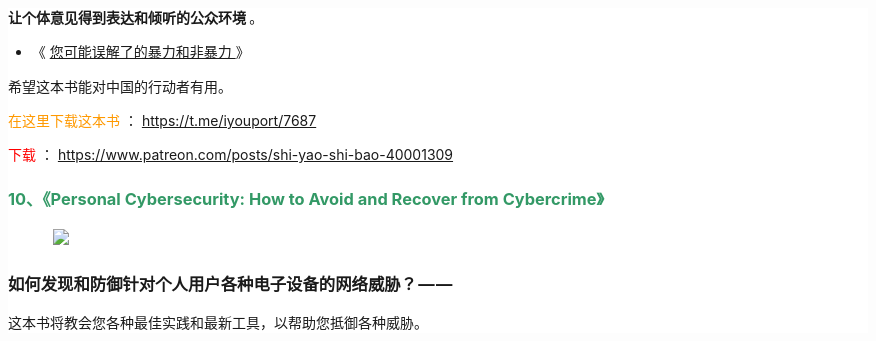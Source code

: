    <strong class="markup--strong markup--p-strong">
    让个体意见得到表达和倾听的公众环境
   </strong>
   。
  </p>
  <ul class="postList">
   <li class="graf graf--li">
    《
    <a class="markup--anchor markup--li-anchor" data-href="https://www.iyouport.org/%E4%BD%A0%E5%8F%AF%E8%83%BD%E8%AF%AF%E4%BC%9A%E4%BA%86%E7%9A%84%E6%9A%B4%E5%8A%9B%E5%92%8C%E9%9D%9E%E6%9A%B4%E5%8A%9B/" href="https://www.iyouport.org/%E4%BD%A0%E5%8F%AF%E8%83%BD%E8%AF%AF%E4%BC%9A%E4%BA%86%E7%9A%84%E6%9A%B4%E5%8A%9B%E5%92%8C%E9%9D%9E%E6%9A%B4%E5%8A%9B/" rel="noopener noreferrer" target="_blank">
     您可能误解了的暴力和非暴力
    </a>
    》
   </li>
  </ul>
  <p class="graf graf--p">
   希望这本书能对中国的行动者有用。
  </p>
  <p class="graf graf--p">
   <span style="color: #ff9900;">
    在这里下载这本书
   </span>
   ：
   <a class="markup--anchor markup--p-anchor" data-href="https://t.me/iyouport/7687" href="https://t.me/iyouport/7687" rel="nofollow noopener noreferrer" target="_blank">
    https://t.me/iyouport/7687
   </a>
  </p>
  <p class="graf graf--p">
   <span style="color: #ff0000;">
    下载
   </span>
   ：
   <a class="markup--anchor markup--p-anchor" data-href="https://www.patreon.com/posts/shi-yao-shi-bao-40001309" href="https://www.patreon.com/posts/shi-yao-shi-bao-40001309" rel="nofollow noopener noreferrer" target="_blank">
    https://www.patreon.com/posts/shi-yao-shi-bao-40001309
   </a>
  </p>
  <h3 class="graf graf--p">
   <span style="color: #339966;">
    <strong class="markup--strong markup--p-strong">
     10、《Personal Cybersecurity: How to Avoid and Recover from Cybercrime》
    </strong>
   </span>
  </h3>
  <figure class="graf graf--figure">
   <img class="graf-image aligncenter jetpack-lazy-image" data-height="632" data-image-id="1*Nk53XhUk5H2X-j4HNuM6xg.png" data-lazy-src="https://i0.wp.com/cdn-images-1.medium.com/max/1067/1*Nk53XhUk5H2X-j4HNuM6xg.png?w=1100&amp;is-pending-load=1#038;ssl=1" data-recalc-dims="1" data-width="607" src="https://i0.wp.com/cdn-images-1.medium.com/max/1067/1*Nk53XhUk5H2X-j4HNuM6xg.png?w=1100&amp;ssl=1" srcset="data:image/gif;base64,R0lGODlhAQABAIAAAAAAAP///yH5BAEAAAAALAAAAAABAAEAAAIBRAA7"/>
   <noscript>
    <img class="graf-image aligncenter" data-height="632" data-image-id="1*Nk53XhUk5H2X-j4HNuM6xg.png" data-recalc-dims="1" data-width="607" src="https://i0.wp.com/cdn-images-1.medium.com/max/1067/1*Nk53XhUk5H2X-j4HNuM6xg.png?w=1100&amp;ssl=1"/>
   </noscript>
  </figure>
  <h3 class="graf graf--p">
   <strong class="markup--strong markup--p-strong">
    如何发现和防御针对个人用户各种电子设备的网络威胁？ — —
   </strong>
  </h3>
  <p class="graf graf--p">
   这本书将教会您各种最佳实践和最新工具，以帮助您抵御各种威胁。
  </p>